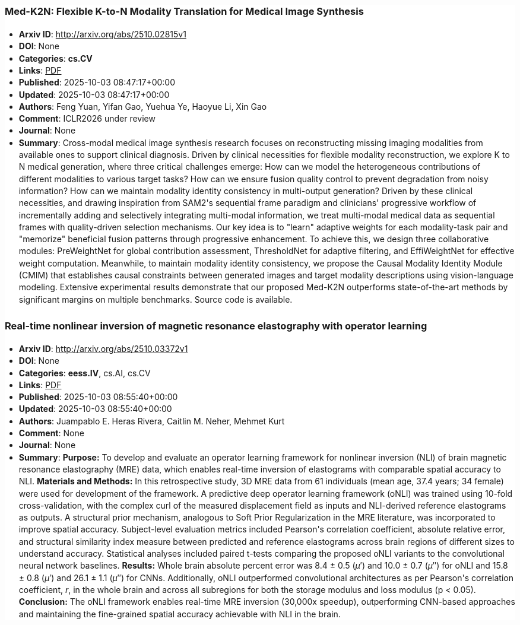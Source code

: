 

### Med-K2N: Flexible K-to-N Modality Translation for Medical Image Synthesis
- **Arxiv ID**: http://arxiv.org/abs/2510.02815v1
- **DOI**: None
- **Categories**: **cs.CV**
- **Links**: [PDF](http://arxiv.org/pdf/2510.02815v1)
- **Published**: 2025-10-03 08:47:17+00:00
- **Updated**: 2025-10-03 08:47:17+00:00
- **Authors**: Feng Yuan, Yifan Gao, Yuehua Ye, Haoyue Li, Xin Gao
- **Comment**: ICLR2026 under review
- **Journal**: None
- **Summary**: Cross-modal medical image synthesis research focuses on reconstructing missing imaging modalities from available ones to support clinical diagnosis. Driven by clinical necessities for flexible modality reconstruction, we explore K to N medical generation, where three critical challenges emerge: How can we model the heterogeneous contributions of different modalities to various target tasks? How can we ensure fusion quality control to prevent degradation from noisy information? How can we maintain modality identity consistency in multi-output generation? Driven by these clinical necessities, and drawing inspiration from SAM2's sequential frame paradigm and clinicians' progressive workflow of incrementally adding and selectively integrating multi-modal information, we treat multi-modal medical data as sequential frames with quality-driven selection mechanisms. Our key idea is to "learn" adaptive weights for each modality-task pair and "memorize" beneficial fusion patterns through progressive enhancement. To achieve this, we design three collaborative modules: PreWeightNet for global contribution assessment, ThresholdNet for adaptive filtering, and EffiWeightNet for effective weight computation. Meanwhile, to maintain modality identity consistency, we propose the Causal Modality Identity Module (CMIM) that establishes causal constraints between generated images and target modality descriptions using vision-language modeling. Extensive experimental results demonstrate that our proposed Med-K2N outperforms state-of-the-art methods by significant margins on multiple benchmarks. Source code is available.



### Real-time nonlinear inversion of magnetic resonance elastography with operator learning
- **Arxiv ID**: http://arxiv.org/abs/2510.03372v1
- **DOI**: None
- **Categories**: **eess.IV**, cs.AI, cs.CV
- **Links**: [PDF](http://arxiv.org/pdf/2510.03372v1)
- **Published**: 2025-10-03 08:55:40+00:00
- **Updated**: 2025-10-03 08:55:40+00:00
- **Authors**: Juampablo E. Heras Rivera, Caitlin M. Neher, Mehmet Kurt
- **Comment**: None
- **Journal**: None
- **Summary**: $\textbf{Purpose:}$ To develop and evaluate an operator learning framework for nonlinear inversion (NLI) of brain magnetic resonance elastography (MRE) data, which enables real-time inversion of elastograms with comparable spatial accuracy to NLI.   $\textbf{Materials and Methods:}$ In this retrospective study, 3D MRE data from 61 individuals (mean age, 37.4 years; 34 female) were used for development of the framework. A predictive deep operator learning framework (oNLI) was trained using 10-fold cross-validation, with the complex curl of the measured displacement field as inputs and NLI-derived reference elastograms as outputs. A structural prior mechanism, analogous to Soft Prior Regularization in the MRE literature, was incorporated to improve spatial accuracy. Subject-level evaluation metrics included Pearson's correlation coefficient, absolute relative error, and structural similarity index measure between predicted and reference elastograms across brain regions of different sizes to understand accuracy. Statistical analyses included paired t-tests comparing the proposed oNLI variants to the convolutional neural network baselines.   $\textbf{Results:}$ Whole brain absolute percent error was 8.4 $\pm$ 0.5 ($\mu'$) and 10.0 $\pm$ 0.7 ($\mu''$) for oNLI and 15.8 $\pm$ 0.8 ($\mu'$) and 26.1 $\pm$ 1.1 ($\mu''$) for CNNs. Additionally, oNLI outperformed convolutional architectures as per Pearson's correlation coefficient, $r$, in the whole brain and across all subregions for both the storage modulus and loss modulus (p < 0.05).   $\textbf{Conclusion:}$ The oNLI framework enables real-time MRE inversion (30,000x speedup), outperforming CNN-based approaches and maintaining the fine-grained spatial accuracy achievable with NLI in the brain.
